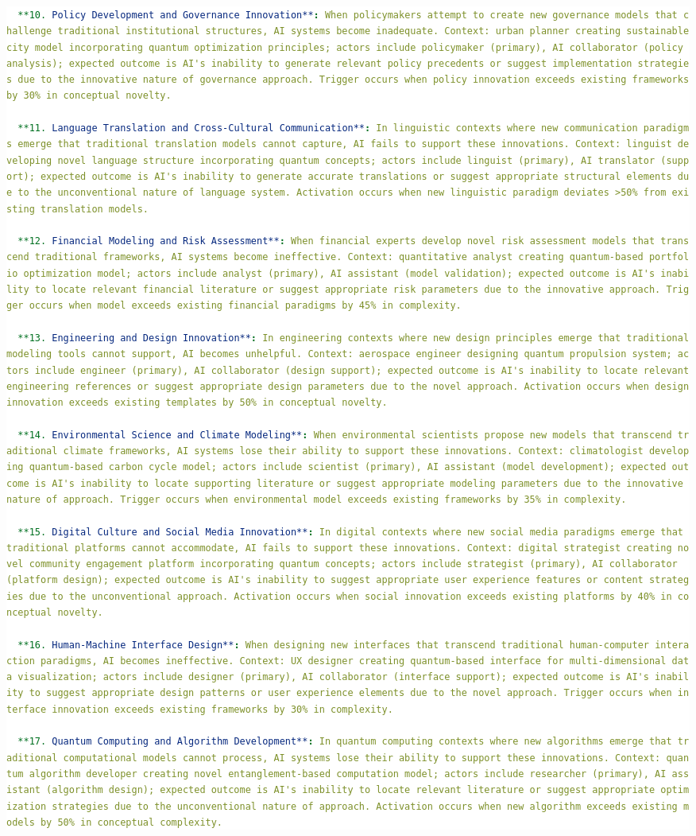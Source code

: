 ```yaml
  **10. Policy Development and Governance Innovation**: When policymakers attempt to create new governance models that challenge traditional institutional structures, AI systems become inadequate. Context: urban planner creating sustainable city model incorporating quantum optimization principles; actors include policymaker (primary), AI collaborator (policy analysis); expected outcome is AI's inability to generate relevant policy precedents or suggest implementation strategies due to the innovative nature of governance approach. Trigger occurs when policy innovation exceeds existing frameworks by 30% in conceptual novelty.

  **11. Language Translation and Cross-Cultural Communication**: In linguistic contexts where new communication paradigms emerge that traditional translation models cannot capture, AI fails to support these innovations. Context: linguist developing novel language structure incorporating quantum concepts; actors include linguist (primary), AI translator (support); expected outcome is AI's inability to generate accurate translations or suggest appropriate structural elements due to the unconventional nature of language system. Activation occurs when new linguistic paradigm deviates >50% from existing translation models.

  **12. Financial Modeling and Risk Assessment**: When financial experts develop novel risk assessment models that transcend traditional frameworks, AI systems become ineffective. Context: quantitative analyst creating quantum-based portfolio optimization model; actors include analyst (primary), AI assistant (model validation); expected outcome is AI's inability to locate relevant financial literature or suggest appropriate risk parameters due to the innovative approach. Trigger occurs when model exceeds existing financial paradigms by 45% in complexity.

  **13. Engineering and Design Innovation**: In engineering contexts where new design principles emerge that traditional modeling tools cannot support, AI becomes unhelpful. Context: aerospace engineer designing quantum propulsion system; actors include engineer (primary), AI collaborator (design support); expected outcome is AI's inability to locate relevant engineering references or suggest appropriate design parameters due to the novel approach. Activation occurs when design innovation exceeds existing templates by 50% in conceptual novelty.

  **14. Environmental Science and Climate Modeling**: When environmental scientists propose new models that transcend traditional climate frameworks, AI systems lose their ability to support these innovations. Context: climatologist developing quantum-based carbon cycle model; actors include scientist (primary), AI assistant (model development); expected outcome is AI's inability to locate supporting literature or suggest appropriate modeling parameters due to the innovative nature of approach. Trigger occurs when environmental model exceeds existing frameworks by 35% in complexity.

  **15. Digital Culture and Social Media Innovation**: In digital contexts where new social media paradigms emerge that traditional platforms cannot accommodate, AI fails to support these innovations. Context: digital strategist creating novel community engagement platform incorporating quantum concepts; actors include strategist (primary), AI collaborator (platform design); expected outcome is AI's inability to suggest appropriate user experience features or content strategies due to the unconventional approach. Activation occurs when social innovation exceeds existing platforms by 40% in conceptual novelty.

  **16. Human-Machine Interface Design**: When designing new interfaces that transcend traditional human-computer interaction paradigms, AI becomes ineffective. Context: UX designer creating quantum-based interface for multi-dimensional data visualization; actors include designer (primary), AI collaborator (interface support); expected outcome is AI's inability to suggest appropriate design patterns or user experience elements due to the novel approach. Trigger occurs when interface innovation exceeds existing frameworks by 30% in complexity.

  **17. Quantum Computing and Algorithm Development**: In quantum computing contexts where new algorithms emerge that traditional computational models cannot process, AI systems lose their ability to support these innovations. Context: quantum algorithm developer creating novel entanglement-based computation model; actors include researcher (primary), AI assistant (algorithm design); expected outcome is AI's inability to locate relevant literature or suggest appropriate optimization strategies due to the unconventional nature of approach. Activation occurs when new algorithm exceeds existing models by 50% in conceptual complexity.

```